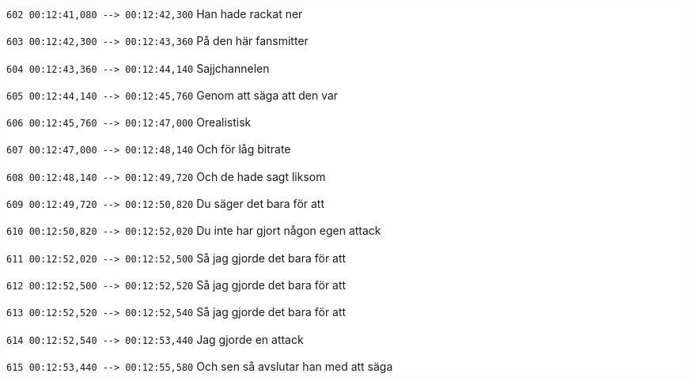 

`602 00:12:41,080 --> 00:12:42,300`
Han hade rackat ner



`603 00:12:42,300 --> 00:12:43,360`
På den här fansmitter



`604 00:12:43,360 --> 00:12:44,140`
Sajjchannelen



`605 00:12:44,140 --> 00:12:45,760`
Genom att säga att den var



`606 00:12:45,760 --> 00:12:47,000`
Orealistisk



`607 00:12:47,000 --> 00:12:48,140`
Och för låg bitrate



`608 00:12:48,140 --> 00:12:49,720`
Och de hade sagt liksom



`609 00:12:49,720 --> 00:12:50,820`
Du säger det bara för att



`610 00:12:50,820 --> 00:12:52,020`
Du inte har gjort någon egen attack



`611 00:12:52,020 --> 00:12:52,500`
Så jag gjorde det bara för att



`612 00:12:52,500 --> 00:12:52,520`
Så jag gjorde det bara för att



`613 00:12:52,520 --> 00:12:52,540`
Så jag gjorde det bara för att



`614 00:12:52,540 --> 00:12:53,440`
Jag gjorde en attack



`615 00:12:53,440 --> 00:12:55,580`
Och sen så avslutar han med att säga
